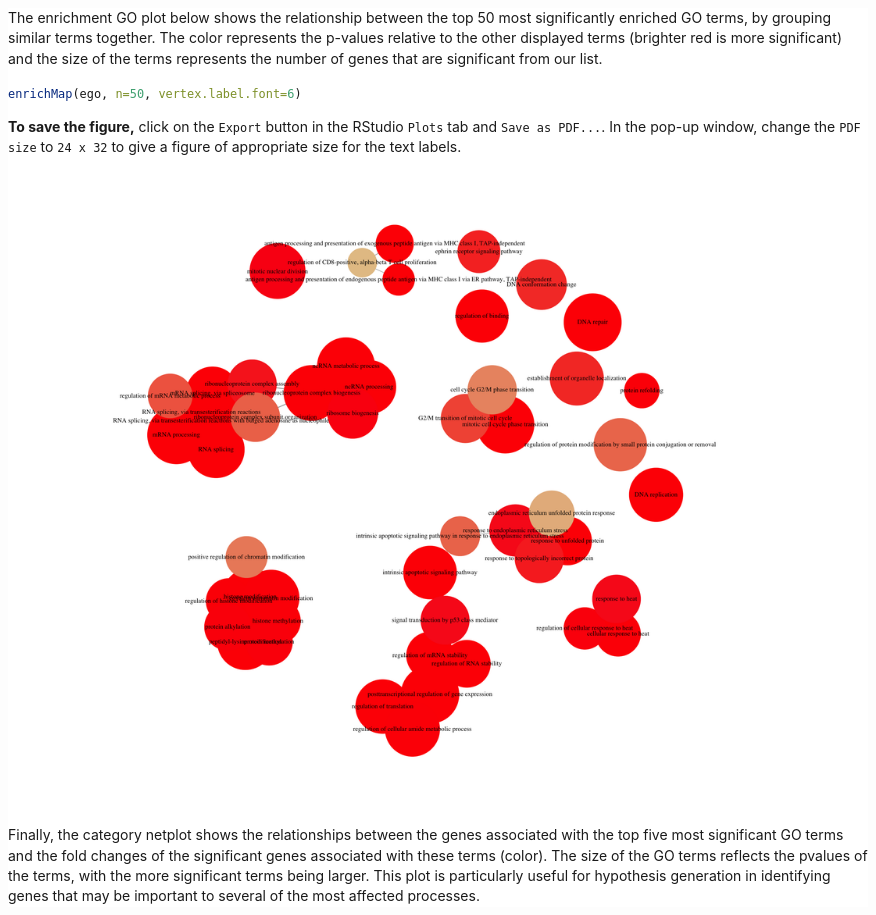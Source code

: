 The enrichment GO plot below shows the relationship between the top 50 most significantly enriched GO terms, by grouping similar terms together. The color represents the p-values relative to the other displayed terms (brighter red is more significant) and the size of the terms represents the number of genes that are significant from our list.

```r
enrichMap(ego, n=50, vertex.label.font=6)
```

**To save the figure,** click on the `Export` button in the RStudio `Plots` tab and `Save as PDF...`. In the pop-up window, change the `PDF size` to `24 x 32` to give a figure of appropriate size for the text labels.

<img src="../img/mov10oe_enrichmap.png" width="800">

Finally, the category netplot shows the relationships between the genes associated with the top five most significant GO terms and the fold changes of the significant genes associated with these terms (color). The size of the GO terms reflects the pvalues of the terms, with the more significant terms being larger. This plot is particularly useful for hypothesis generation in identifying genes that may be important to several of the most affected processes. 
